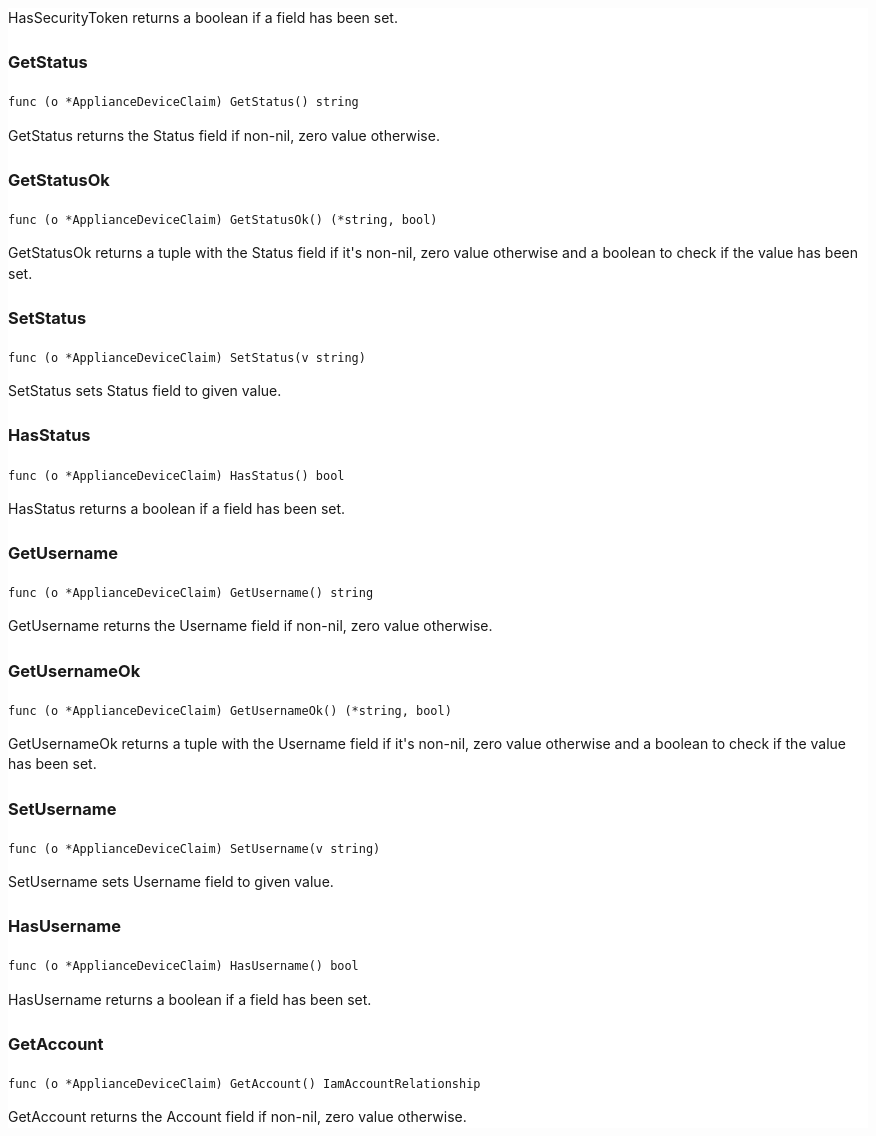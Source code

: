 HasSecurityToken returns a boolean if a field has been set.

### GetStatus

`func (o *ApplianceDeviceClaim) GetStatus() string`

GetStatus returns the Status field if non-nil, zero value otherwise.

### GetStatusOk

`func (o *ApplianceDeviceClaim) GetStatusOk() (*string, bool)`

GetStatusOk returns a tuple with the Status field if it's non-nil, zero value otherwise
and a boolean to check if the value has been set.

### SetStatus

`func (o *ApplianceDeviceClaim) SetStatus(v string)`

SetStatus sets Status field to given value.

### HasStatus

`func (o *ApplianceDeviceClaim) HasStatus() bool`

HasStatus returns a boolean if a field has been set.

### GetUsername

`func (o *ApplianceDeviceClaim) GetUsername() string`

GetUsername returns the Username field if non-nil, zero value otherwise.

### GetUsernameOk

`func (o *ApplianceDeviceClaim) GetUsernameOk() (*string, bool)`

GetUsernameOk returns a tuple with the Username field if it's non-nil, zero value otherwise
and a boolean to check if the value has been set.

### SetUsername

`func (o *ApplianceDeviceClaim) SetUsername(v string)`

SetUsername sets Username field to given value.

### HasUsername

`func (o *ApplianceDeviceClaim) HasUsername() bool`

HasUsername returns a boolean if a field has been set.

### GetAccount

`func (o *ApplianceDeviceClaim) GetAccount() IamAccountRelationship`

GetAccount returns the Account field if non-nil, zero value otherwise.
